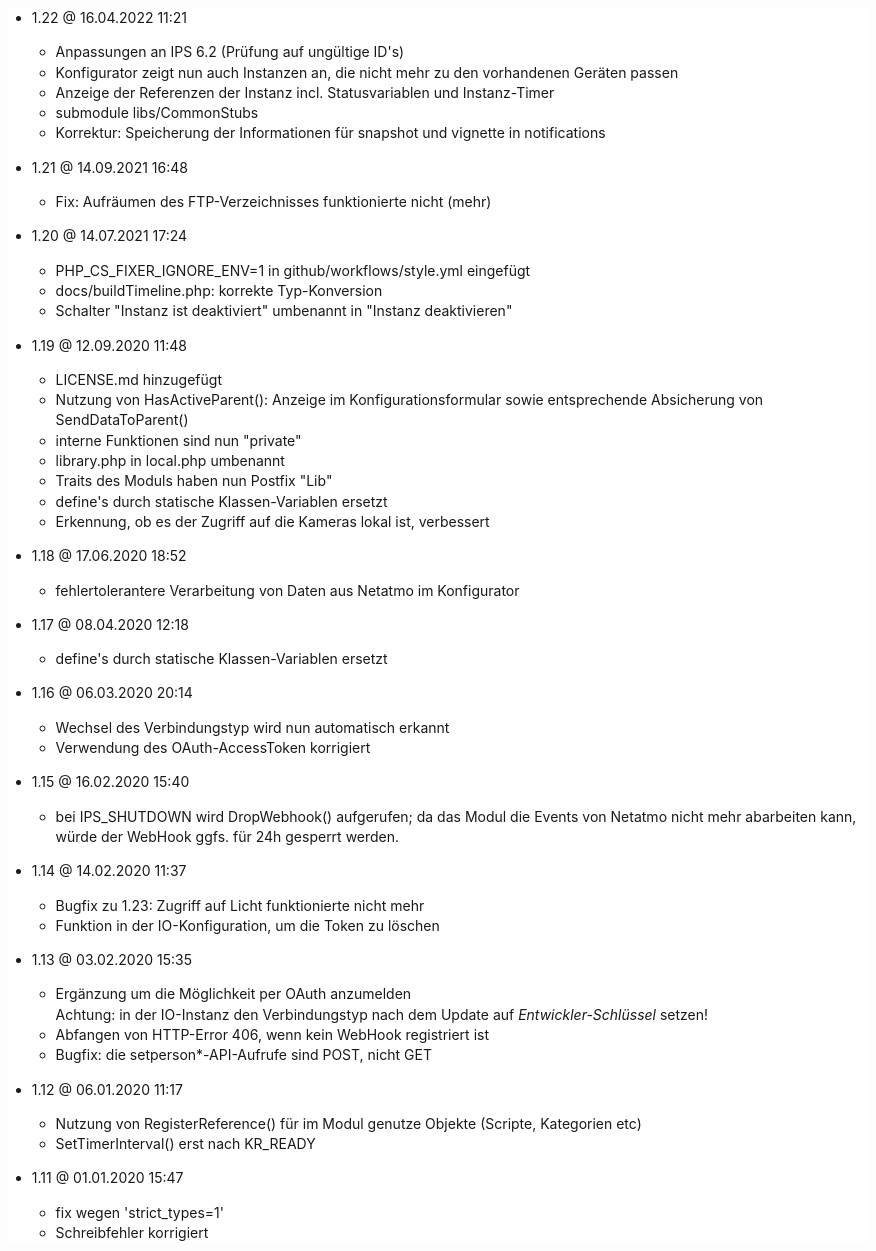 - 1.22 @ 16.04.2022 11:21
  - Anpassungen an IPS 6.2 (Prüfung auf ungültige ID's)
  - Konfigurator zeigt nun auch Instanzen an, die nicht mehr zu den vorhandenen Geräten passen
  - Anzeige der Referenzen der Instanz incl. Statusvariablen und Instanz-Timer
  - submodule libs/CommonStubs
  - Korrektur: Speicherung der Informationen für snapshot und vignette in notifications

- 1.21 @ 14.09.2021 16:48
  - Fix: Aufräumen des FTP-Verzeichnisses funktionierte nicht (mehr)

- 1.20 @ 14.07.2021 17:24
  - PHP_CS_FIXER_IGNORE_ENV=1 in github/workflows/style.yml eingefügt
  - docs/buildTimeline.php: korrekte Typ-Konversion
  - Schalter "Instanz ist deaktiviert" umbenannt in "Instanz deaktivieren"

- 1.19 @ 12.09.2020 11:48
  - LICENSE.md hinzugefügt
  - Nutzung von HasActiveParent(): Anzeige im Konfigurationsformular sowie entsprechende Absicherung von SendDataToParent()
  - interne Funktionen sind nun "private"
  - library.php in local.php umbenannt
  - Traits des Moduls haben nun Postfix "Lib"
  - define's durch statische Klassen-Variablen ersetzt
  - Erkennung, ob es der Zugriff auf die Kameras lokal ist, verbessert

- 1.18 @ 17.06.2020 18:52
  - fehlertolerantere Verarbeitung von Daten aus Netatmo im Konfigurator

- 1.17 @ 08.04.2020 12:18
  - define's durch statische Klassen-Variablen ersetzt

- 1.16 @ 06.03.2020 20:14
  - Wechsel des Verbindungstyp wird nun automatisch erkannt
  - Verwendung des OAuth-AccessToken korrigiert

- 1.15 @ 16.02.2020 15:40
  - bei IPS_SHUTDOWN wird DropWebhook() aufgerufen; da das Modul die Events von Netatmo nicht mehr abarbeiten kann,
    würde der WebHook ggfs. für 24h gesperrt werden.

- 1.14 @ 14.02.2020 11:37
  - Bugfix zu 1.23: Zugriff auf Licht funktionierte nicht mehr
  - Funktion in der IO-Konfiguration, um die Token zu löschen

- 1.13 @ 03.02.2020 15:35
  - Ergänzung um die Möglichkeit per OAuth anzumelden<br>
    Achtung: in der IO-Instanz den Verbindungstyp nach dem Update auf _Entwickler-Schlüssel_ setzen!
  - Abfangen von HTTP-Error 406, wenn kein WebHook registriert ist
  - Bugfix: die setperson*-API-Aufrufe sind POST, nicht GET

- 1.12 @ 06.01.2020 11:17
  - Nutzung von RegisterReference() für im Modul genutze Objekte (Scripte, Kategorien etc)
  - SetTimerInterval() erst nach KR_READY

- 1.11 @ 01.01.2020 15:47
  - fix wegen 'strict_types=1'
  - Schreibfehler korrigiert
